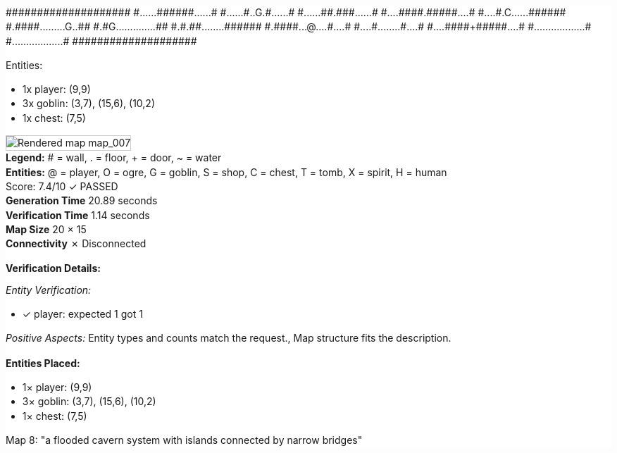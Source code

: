 ####################
#......######......#
#......#..G.#......#
#......##.###......#
#....####.#####....#
#....#.C......######
#.####.........G..##
#.#G..............##
#.#.##........######
#.####...@....#....#
#....#........#....#
#....####+#####....#
#..................#
#..................#
####################

Entities:
- 1x player: (9,9)
- 3x goblin: (3,7), (15,6), (10,2)
- 1x chest: (7,5)</div>
<div style="margin-top:10px;"><img alt="Rendered map map_007" src="{{ '/assets/images/20250908_071919_map_007.png' | relative_url }}" style="image-rendering: pixelated; border:1px solid #ccc;"/></div>
<div class="entity-legend">
<strong>Legend:</strong> # = wall, . = floor, + = door, ~ = water<br/>
<strong>Entities:</strong> @ = player, O = ogre, G = goblin, S = shop, C = chest, T = tomb, X = spirit, H = human
                        </div>
</div>
<div class="verification-section">
<div class="score-badge score-good">
                            Score: 7.4/10 ✓ PASSED
                        </div>
<div class="details-grid">
<div class="detail-item">
<strong>Generation Time</strong>
                                20.89 seconds
                            </div>
<div class="detail-item">
<strong>Verification Time</strong>
                                1.14 seconds
                            </div>
<div class="detail-item">
<strong>Map Size</strong>
                                20 × 15
                            </div>
<div class="detail-item">
<strong>Connectivity</strong>
                                ✗ Disconnected
                            </div>
</div>
<div style="margin-top: 15px;"><strong>Verification Details:</strong><div style="margin-top: 10px;"><em>Entity Verification:</em><ul><li>✓ player: expected 1 got 1</li></ul></div><div style="margin-top: 10px;"><em>Positive Aspects:</em> Entity types and counts match the request., Map structure fits the description.</div></div>
<div style="margin-top: 15px;"><strong>Entities Placed:</strong><ul><li>1× player: (9,9)</li><li>3× goblin: (3,7), (15,6), (10,2)</li><li>1× chest: (7,5)</li></ul></div>
</div>
</div>
</div>
<div class="map-entry">
<div class="map-header">
                    Map 8: "a flooded cavern system with islands connected by narrow bridges"
                </div>
<div class="map-content">